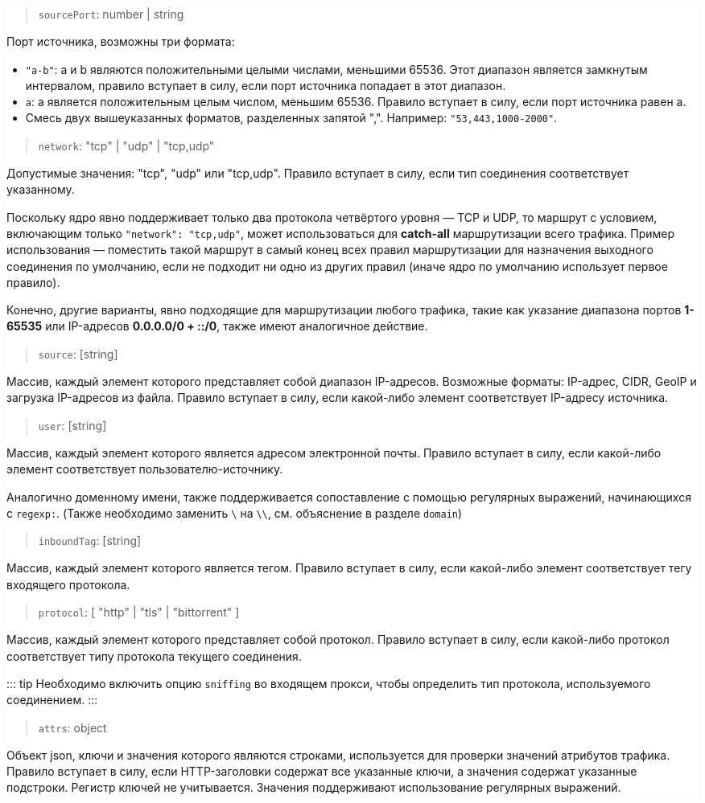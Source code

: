 > `sourcePort`: number | string

Порт источника, возможны три формата:

- `"a-b"`: a и b являются положительными целыми числами, меньшими 65536. Этот диапазон является замкнутым интервалом, правило вступает в силу, если порт источника попадает в этот диапазон.
- `a`: a является положительным целым числом, меньшим 65536. Правило вступает в силу, если порт источника равен a.
- Смесь двух вышеуказанных форматов, разделенных запятой ",". Например: `"53,443,1000-2000"`.

> `network`: "tcp" | "udp" | "tcp,udp"

Допустимые значения: "tcp", "udp" или "tcp,udp". Правило вступает в силу, если тип соединения соответствует указанному.

Поскольку ядро явно поддерживает только два протокола четвёртого уровня — TCP и UDP, то маршрут с условием, включающим только `"network": "tcp,udp"`, может использоваться для **catch-all** маршрутизации всего трафика. Пример использования — поместить такой маршрут в самый конец всех правил маршрутизации для назначения выходного соединения по умолчанию, если не подходит ни одно из других правил (иначе ядро по умолчанию использует первое правило).

Конечно, другие варианты, явно подходящие для маршрутизации любого трафика, такие как указание диапазона портов **1-65535** или IP-адресов **0.0.0.0/0 + ::/0**, также имеют аналогичное действие.

> `source`: \[string\]

Массив, каждый элемент которого представляет собой диапазон IP-адресов. Возможные форматы: IP-адрес, CIDR, GeoIP и загрузка IP-адресов из файла. Правило вступает в силу, если какой-либо элемент соответствует IP-адресу источника.

> `user`: \[string\]

Массив, каждый элемент которого является адресом электронной почты. Правило вступает в силу, если какой-либо элемент соответствует пользователю-источнику.

Аналогично доменному имени, также поддерживается сопоставление с помощью регулярных выражений, начинающихся с `regexp:`. (Также необходимо заменить `\` на `\\`, см. объяснение в разделе `domain`)

> `inboundTag`: \[string\]

Массив, каждый элемент которого является тегом. Правило вступает в силу, если какой-либо элемент соответствует тегу входящего протокола.

> `protocol`: \[ "http" | "tls" | "bittorrent" \]

Массив, каждый элемент которого представляет собой протокол. Правило вступает в силу, если какой-либо протокол соответствует типу протокола текущего соединения.

::: tip
Необходимо включить опцию `sniffing` во входящем прокси, чтобы определить тип протокола, используемого соединением.
:::

> `attrs`: object

Объект json, ключи и значения которого являются строками, используется для проверки значений атрибутов трафика. Правило вступает в силу, если HTTP-заголовки содержат все указанные ключи, а значения содержат указанные подстроки. Регистр ключей не учитывается. Значения поддерживают использование регулярных выражений.
